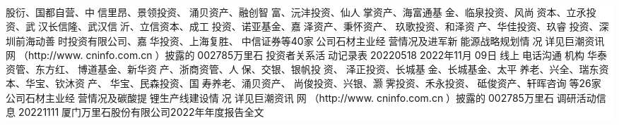 股衍、国都自营、中
信里昂、景领投资、
涌贝资产、融创智
富、沅沣投资、仙人
掌资产、海富通基
金、临泉投资、风尚
资本、立氶投资、武
汉长信隆、武汉信
沂、立信资本、成工
投资、诺亚基金、嘉
泽资产、秉怀资产、
玖歌投资、和泽资
产、华佳投资、玖睿
投资、深圳前海动善
时投资有限公司、嘉
华投资、上海复胜、
中信证券等40家
公司石材主业经
营情况及进军新
能源战略规划情
况
详见巨潮资讯
网
（http://www.
cninfo.com.cn
）披露的
002785万里石
投资者关系活
动记录表
20220518
2022年11月
09日
线上
电话沟通
机构
华泰资管、东方红、
博道基金、新华资
产、浙商资管、人
保、交银、银帆投
资、
泽正投资、长城基
金、长城基金、太平
养老、兴全、瑞东资
本、华宝、钦沐资
产、
华宝、民森投资、国
寿养老、涌贝资产、
尚俊投资、兴银、灏
霁投资、禾永投资、
砥俊资产、轩晖咨询
等26家
公司石材主业经
营情况及碳酸提
锂生产线建设情
况
详见巨潮资讯
网
（http://www.
cninfo.com.cn
）披露的
002785万里石
调研活动信息
20221111
厦门万里石股份有限公司2022年年度报告全文